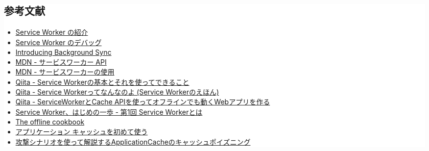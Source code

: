## 参考文献

- [Service Worker の紹介](https://developers.google.com/web/fundamentals/primers/service-workers/?hl=ja)
- [Service Worker のデバッグ](https://developers.google.com/web/fundamentals/codelabs/debugging-service-workers/?hl=ja)
- [
Introducing Background Sync](https://developers.google.com/web/updates/2015/12/background-sync)
- [MDN - サービスワーカー API](https://developer.mozilla.org/ja/docs/Web/API/ServiceWorker_API)
- [MDN - サービスワーカーの使用](https://developer.mozilla.org/ja/docs/Web/API/ServiceWorker_API/Using_Service_Workers)
- [Qiita - Service Workerの基本とそれを使ってできること](https://qiita.com/y_fujieda/items/f9e765ac9d89ba241154)
- [Qiita - Service Workerってなんなのよ (Service Workerのえほん)](https://qiita.com/kosamari/items/5e2235d26eb339a33660)
- [Qiita - ServiceWorkerとCache APIを使ってオフラインでも動くWebアプリを作る](https://qiita.com/horo/items/175c8fd7513138308930)
- [Service Worker、はじめの一歩 - 第1回 Service Workerとは](https://app.codegrid.net/entry/2016-service-worker-1)
- [The offline cookbook](https://jakearchibald.com/2014/offline-cookbook/)
- [アプリケーション キャッシュを初めて使う](https://www.html5rocks.com/ja/tutorials/appcache/beginner/)
- [攻撃シナリオを使って解説するApplicationCacheのキャッシュポイズニング](https://html5experts.jp/kyo_ago/5153/)
